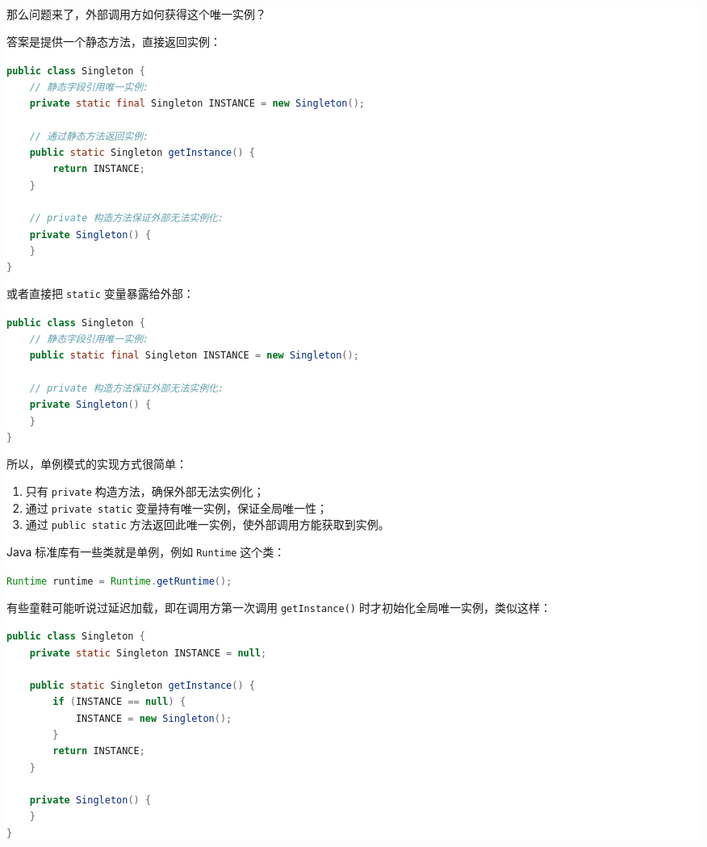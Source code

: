 那么问题来了，外部调用方如何获得这个唯一实例？

答案是提供一个静态方法，直接返回实例：

```java
public class Singleton {
    // 静态字段引用唯一实例:
    private static final Singleton INSTANCE = new Singleton();

    // 通过静态方法返回实例:
    public static Singleton getInstance() {
        return INSTANCE;
    }

    // private 构造方法保证外部无法实例化:
    private Singleton() {
    }
}
```

或者直接把 `static` 变量暴露给外部：

```java
public class Singleton {
    // 静态字段引用唯一实例:
    public static final Singleton INSTANCE = new Singleton();

    // private 构造方法保证外部无法实例化:
    private Singleton() {
    }
}
```

所以，单例模式的实现方式很简单：

1. 只有 `private` 构造方法，确保外部无法实例化；
2. 通过 `private static` 变量持有唯一实例，保证全局唯一性；
3. 通过 `public static` 方法返回此唯一实例，使外部调用方能获取到实例。

Java 标准库有一些类就是单例，例如 `Runtime` 这个类：

```java
Runtime runtime = Runtime.getRuntime();
```

有些童鞋可能听说过延迟加载，即在调用方第一次调用 `getInstance()` 时才初始化全局唯一实例，类似这样：

```java
public class Singleton {
    private static Singleton INSTANCE = null;

    public static Singleton getInstance() {
        if (INSTANCE == null) {
            INSTANCE = new Singleton();
        }
        return INSTANCE;
    }

    private Singleton() {
    }
}
```
